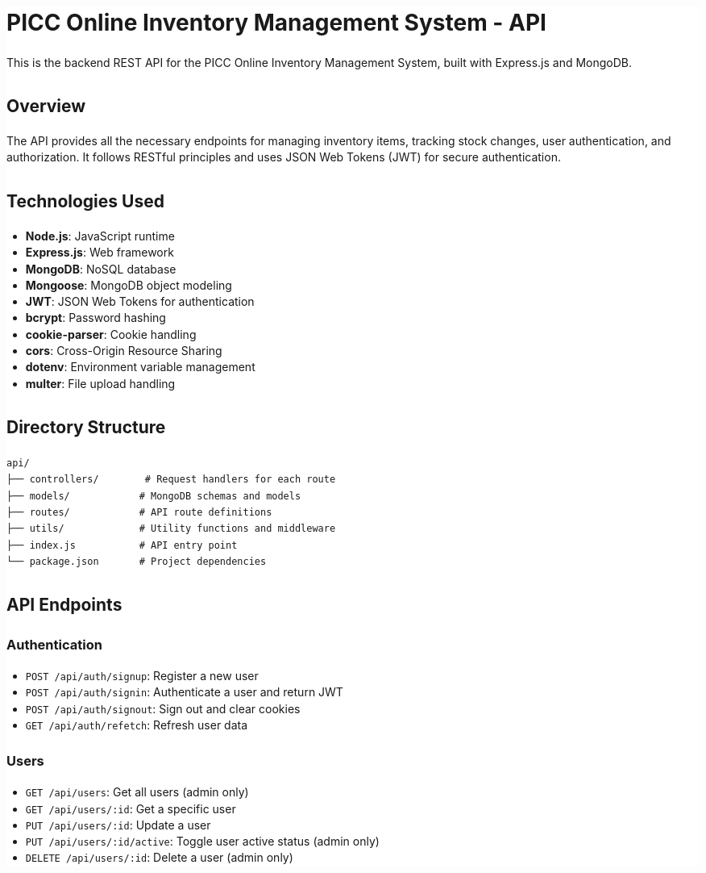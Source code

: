 # PICC Online Inventory Management System - API

This is the backend REST API for the PICC Online Inventory Management System, built with Express.js and MongoDB.

## Overview

The API provides all the necessary endpoints for managing inventory items, tracking stock changes, user authentication, and authorization. It follows RESTful principles and uses JSON Web Tokens (JWT) for secure authentication.

## Technologies Used

- **Node.js**: JavaScript runtime
- **Express.js**: Web framework
- **MongoDB**: NoSQL database
- **Mongoose**: MongoDB object modeling
- **JWT**: JSON Web Tokens for authentication
- **bcrypt**: Password hashing
- **cookie-parser**: Cookie handling
- **cors**: Cross-Origin Resource Sharing
- **dotenv**: Environment variable management
- **multer**: File upload handling

## Directory Structure

```
api/
├── controllers/        # Request handlers for each route
├── models/            # MongoDB schemas and models
├── routes/            # API route definitions
├── utils/             # Utility functions and middleware
├── index.js           # API entry point
└── package.json       # Project dependencies
```

## API Endpoints

### Authentication

- `POST /api/auth/signup`: Register a new user
- `POST /api/auth/signin`: Authenticate a user and return JWT
- `POST /api/auth/signout`: Sign out and clear cookies
- `GET /api/auth/refetch`: Refresh user data

### Users

- `GET /api/users`: Get all users (admin only)
- `GET /api/users/:id`: Get a specific user
- `PUT /api/users/:id`: Update a user
- `PUT /api/users/:id/active`: Toggle user active status (admin only)
- `DELETE /api/users/:id`: Delete a user (admin only)
